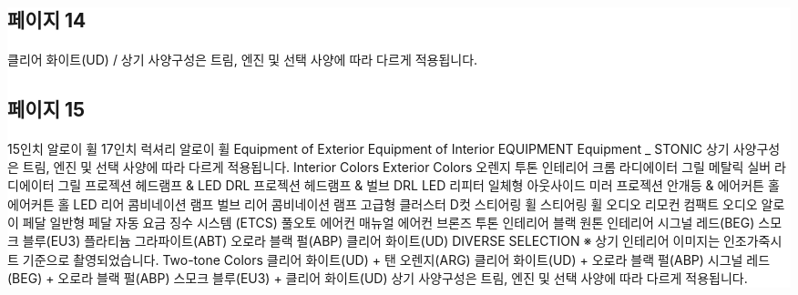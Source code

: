 
## 페이지 14

클리어 화이트(UD) / 상기 사양구성은 트림, 엔진 및 선택 사양에 따라 다르게 적용됩니다.


## 페이지 15

15인치 알로이 휠
17인치 럭셔리 알로이 휠
Equipment of Exterior 
Equipment of Interior 
EQUIPMENT
Equipment _ STONIC
상기 사양구성은 트림, 엔진 및 선택 사양에 따라 다르게 적용됩니다.
Interior Colors
Exterior Colors
오렌지 투톤 인테리어
크롬 라디에이터 그릴
메탈릭 실버 라디에이터 그릴
프로젝션 헤드램프 & LED DRL
프로젝션 헤드램프 & 벌브 DRL
LED 리피터 일체형 아웃사이드 미러
프로젝션 안개등 & 에어커튼 홀
에어커튼 홀
LED 리어 콤비네이션 램프
벌브 리어 콤비네이션 램프
고급형 클러스터
D컷 스티어링 휠
스티어링 휠 오디오 리모컨
컴팩트 오디오
알로이 페달
일반형 페달
자동 요금 징수 시스템 (ETCS)
풀오토 에어컨
매뉴얼 에어컨
브론즈 투톤 인테리어
블랙 원톤 인테리어
시그널 레드(BEG)
스모크 블루(EU3)
플라티늄 그라파이트(ABT)
오로라 블랙 펄(ABP)
클리어 화이트(UD)
DIVERSE SELECTION
※ 상기 인테리어 이미지는 인조가죽시트 기준으로 촬영되었습니다.
Two-tone Colors
클리어 화이트(UD) + 탠 오렌지(ARG)
클리어 화이트(UD) + 오로라 블랙 펄(ABP)
시그널 레드(BEG) + 오로라 블랙 펄(ABP)
스모크 블루(EU3) + 클리어 화이트(UD)
상기 사양구성은 트림, 엔진 및 선택 사양에 따라 다르게 적용됩니다.

